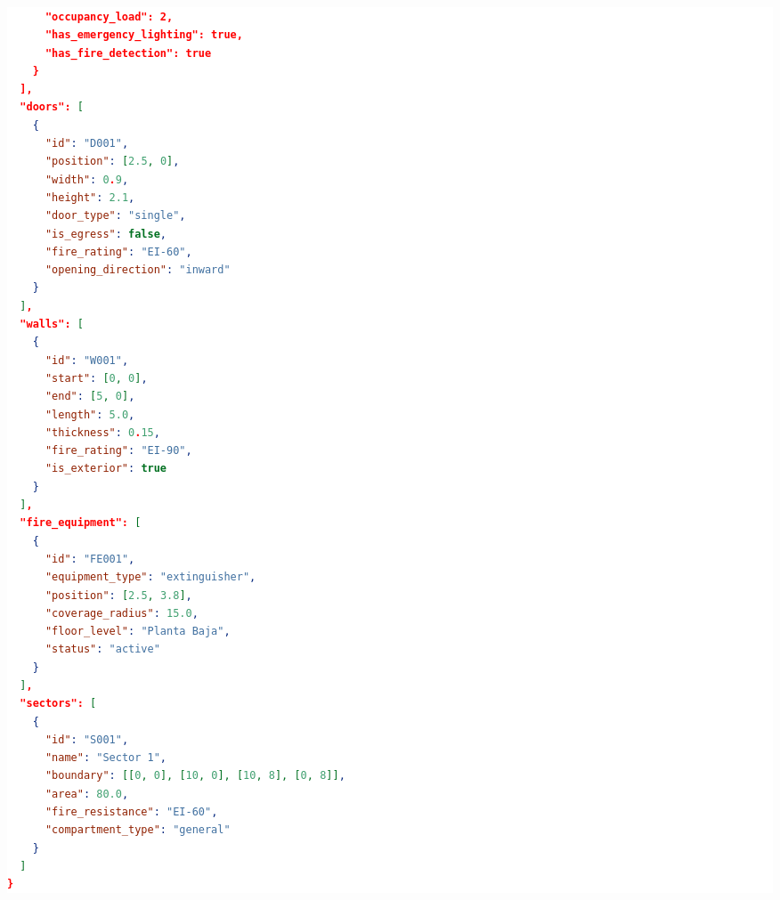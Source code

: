```json
      "occupancy_load": 2,
      "has_emergency_lighting": true,
      "has_fire_detection": true
    }
  ],
  "doors": [
    {
      "id": "D001",
      "position": [2.5, 0],
      "width": 0.9,
      "height": 2.1,
      "door_type": "single",
      "is_egress": false,
      "fire_rating": "EI-60",
      "opening_direction": "inward"
    }
  ],
  "walls": [
    {
      "id": "W001",
      "start": [0, 0],
      "end": [5, 0],
      "length": 5.0,
      "thickness": 0.15,
      "fire_rating": "EI-90",
      "is_exterior": true
    }
  ],
  "fire_equipment": [
    {
      "id": "FE001",
      "equipment_type": "extinguisher",
      "position": [2.5, 3.8],
      "coverage_radius": 15.0,
      "floor_level": "Planta Baja",
      "status": "active"
    }
  ],
  "sectors": [
    {
      "id": "S001",
      "name": "Sector 1",
      "boundary": [[0, 0], [10, 0], [10, 8], [0, 8]],
      "area": 80.0,
      "fire_resistance": "EI-60",
      "compartment_type": "general"
    }
  ]
}
```
